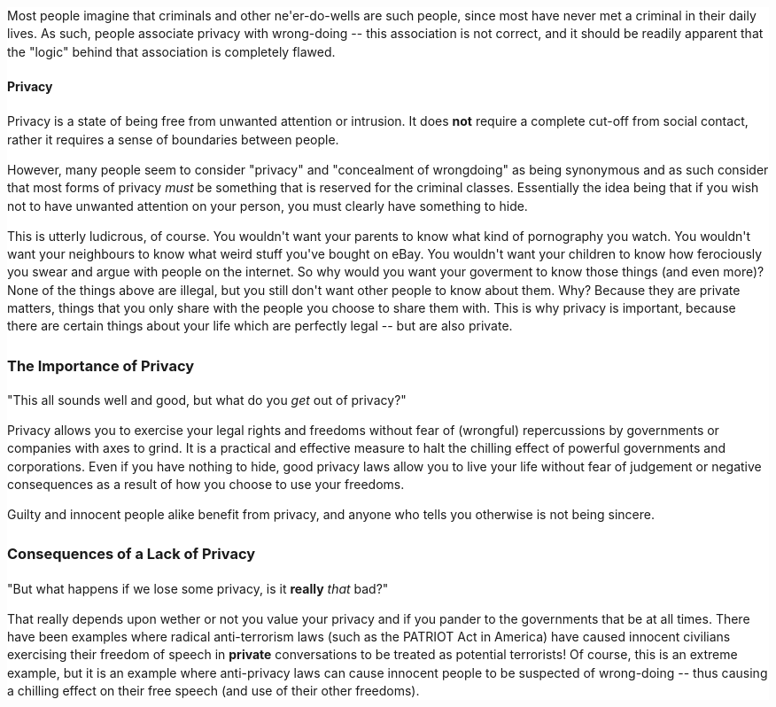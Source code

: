 Most people imagine that criminals and other ne'er-do-wells are such people,
since most have never met a criminal in their daily lives. As such, people
associate privacy with wrong-doing -- this association is not correct, and it
should be readily apparent that the "logic" behind that association is
completely flawed.

#### Privacy ####
Privacy is a state of being free from unwanted attention or intrusion. It does
**not** require a complete cut-off from social contact, rather it requires a
sense of boundaries between people.

However, many people seem to consider "privacy" and "concealment of wrongdoing"
as being synonymous and as such consider that most forms of privacy *must* be
something that is reserved for the criminal classes. Essentially the idea being
that if you wish not to have unwanted attention on your person, you must
clearly have something to hide.

This is utterly ludicrous, of course. You wouldn't want your parents to know
what kind of pornography you watch. You wouldn't want your neighbours to know
what weird stuff you've bought on eBay. You wouldn't want your children to know
how ferociously you swear and argue with people on the internet. So why would
you want your goverment to know those things (and even more)? None of the
things above are illegal, but you still don't want other people to know about
them. Why? Because they are private matters, things that you only share with
the people you choose to share them with. This is why privacy is important,
because there are certain things about your life which are perfectly legal --
but are also private.

### The Importance of Privacy ###
"This all sounds well and good, but what do you _get_ out of privacy?"

Privacy allows you to exercise your legal rights and freedoms without fear of
(wrongful) repercussions by governments or companies with axes to grind. It is
a practical and effective measure to halt the chilling effect of powerful
governments and corporations. Even if you have nothing to hide, good privacy
laws allow you to live your life without fear of judgement or negative
consequences as a result of how you choose to use your freedoms.

Guilty and innocent people alike benefit from privacy, and anyone who tells you
otherwise is not being sincere.

### Consequences of a Lack of Privacy ###
"But what happens if we lose some privacy, is it **really** _that_ bad?"

That really depends upon wether or not you value your privacy and if you pander
to the governments that be at all times. There have been examples where radical
anti-terrorism laws (such as the PATRIOT Act in America) have caused innocent
civilians exercising their freedom of speech in **private** conversations to be
treated as potential terrorists! Of course, this is an extreme example, but it
is an example where anti-privacy laws can cause innocent people to be suspected
of wrong-doing -- thus causing a chilling effect on their free speech (and use
of their other freedoms).
